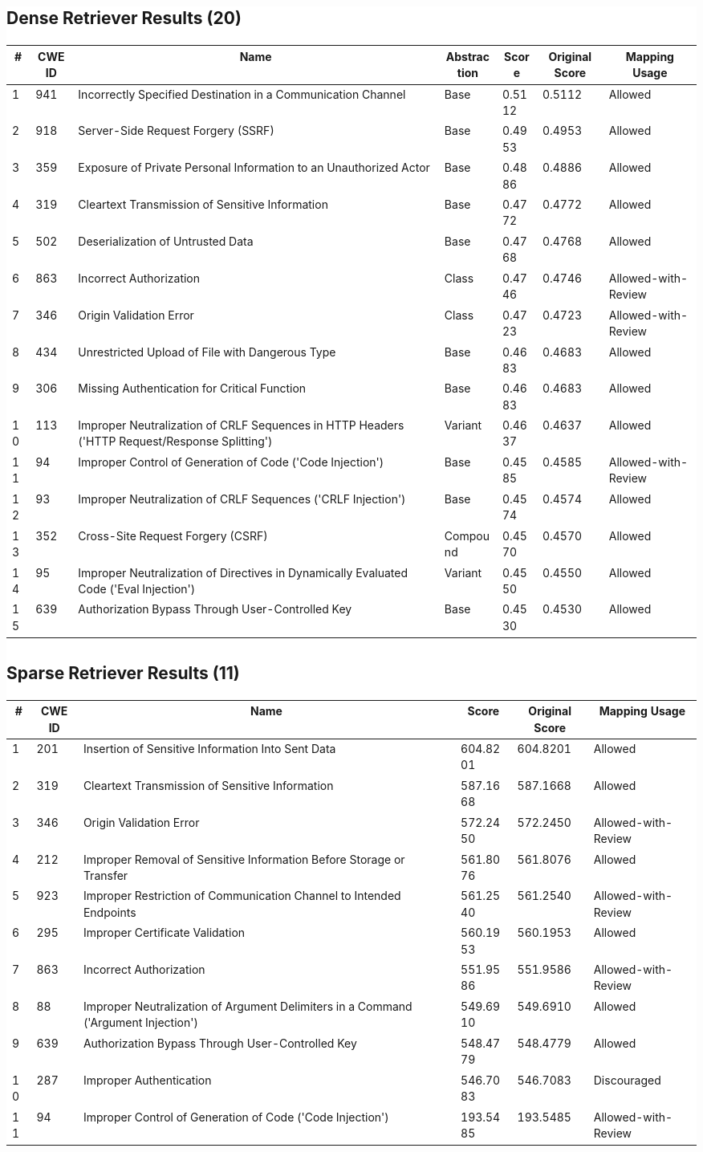 ## Dense Retriever Results (20)
| # | CWE ID | Name | Abstraction | Score | Original Score | Mapping Usage |
|---|--------|------|-------------|-------|----------------|---------------|
| 1 | 941 | Incorrectly Specified Destination in a Communication Channel | Base | 0.5112 | 0.5112 | Allowed |
| 2 | 918 | Server-Side Request Forgery (SSRF) | Base | 0.4953 | 0.4953 | Allowed |
| 3 | 359 | Exposure of Private Personal Information to an Unauthorized Actor | Base | 0.4886 | 0.4886 | Allowed |
| 4 | 319 | Cleartext Transmission of Sensitive Information | Base | 0.4772 | 0.4772 | Allowed |
| 5 | 502 | Deserialization of Untrusted Data | Base | 0.4768 | 0.4768 | Allowed |
| 6 | 863 | Incorrect Authorization | Class | 0.4746 | 0.4746 | Allowed-with-Review |
| 7 | 346 | Origin Validation Error | Class | 0.4723 | 0.4723 | Allowed-with-Review |
| 8 | 434 | Unrestricted Upload of File with Dangerous Type | Base | 0.4683 | 0.4683 | Allowed |
| 9 | 306 | Missing Authentication for Critical Function | Base | 0.4683 | 0.4683 | Allowed |
| 10 | 113 | Improper Neutralization of CRLF Sequences in HTTP Headers ('HTTP Request/Response Splitting') | Variant | 0.4637 | 0.4637 | Allowed |
| 11 | 94 | Improper Control of Generation of Code ('Code Injection') | Base | 0.4585 | 0.4585 | Allowed-with-Review |
| 12 | 93 | Improper Neutralization of CRLF Sequences ('CRLF Injection') | Base | 0.4574 | 0.4574 | Allowed |
| 13 | 352 | Cross-Site Request Forgery (CSRF) | Compound | 0.4570 | 0.4570 | Allowed |
| 14 | 95 | Improper Neutralization of Directives in Dynamically Evaluated Code ('Eval Injection') | Variant | 0.4550 | 0.4550 | Allowed |
| 15 | 639 | Authorization Bypass Through User-Controlled Key | Base | 0.4530 | 0.4530 | Allowed |

## Sparse Retriever Results (11)
| # | CWE ID | Name | Score | Original Score | Mapping Usage |
|---|--------|------|-------|---------------|---------------|
| 1 | 201 | Insertion of Sensitive Information Into Sent Data | 604.8201 | 604.8201 | Allowed |
| 2 | 319 | Cleartext Transmission of Sensitive Information | 587.1668 | 587.1668 | Allowed |
| 3 | 346 | Origin Validation Error | 572.2450 | 572.2450 | Allowed-with-Review |
| 4 | 212 | Improper Removal of Sensitive Information Before Storage or Transfer | 561.8076 | 561.8076 | Allowed |
| 5 | 923 | Improper Restriction of Communication Channel to Intended Endpoints | 561.2540 | 561.2540 | Allowed-with-Review |
| 6 | 295 | Improper Certificate Validation | 560.1953 | 560.1953 | Allowed |
| 7 | 863 | Incorrect Authorization | 551.9586 | 551.9586 | Allowed-with-Review |
| 8 | 88 | Improper Neutralization of Argument Delimiters in a Command ('Argument Injection') | 549.6910 | 549.6910 | Allowed |
| 9 | 639 | Authorization Bypass Through User-Controlled Key | 548.4779 | 548.4779 | Allowed |
| 10 | 287 | Improper Authentication | 546.7083 | 546.7083 | Discouraged |
| 11 | 94 | Improper Control of Generation of Code ('Code Injection') | 193.5485 | 193.5485 | Allowed-with-Review |
